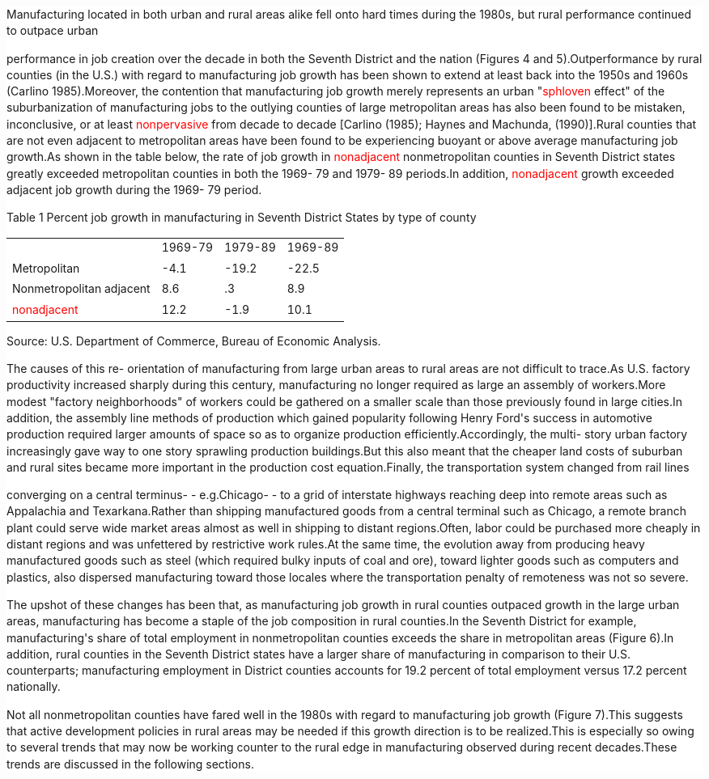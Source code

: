 Manufacturing located in both urban and rural areas alike fell onto hard times during the 1980s, but rural performance continued to outpace urban

performance in job creation over the decade in both the Seventh District and the nation (Figures 4 and 5).Outperformance by rural counties (in the U.S.) with regard to manufacturing job growth has been shown to extend at least back into the 1950s and 1960s (Carlino 1985).Moreover, the contention that manufacturing job growth merely represents an urban "<span style="color:red">sphloven</span> effect" of the suburbanization of manufacturing jobs to the outlying counties of large metropolitan areas has also been found to be mistaken, inconclusive, or at least <span style="color:red">nonpervasive</span> from decade to decade [Carlino (1985); Haynes and Machunda, (1990)].Rural counties that are not even adjacent to metropolitan areas have been found to be experiencing buoyant or above average manufacturing job growth.As shown in the table below, the rate of job growth in <span style="color:red">nonadjacent</span> nonmetropolitan counties in Seventh District states greatly exceeded metropolitan counties in both the 1969- 79 and 1979- 89 periods.In addition, <span style="color:red">nonadjacent</span> growth exceeded adjacent job growth during the 1969- 79 period.

Table 1 Percent job growth in manufacturing in Seventh District States by type of county

<table><tr><td></td><td>1969-79</td><td>1979-89</td><td>1969-89</td></tr><tr><td>Metropolitan</td><td>-4.1</td><td>-19.2</td><td>-22.5</td></tr><tr><td>Nonmetropolitan adjacent</td><td>8.6</td><td>.3</td><td>8.9</td></tr><tr><td><span style="color:red">nonadjacent</span></td><td>12.2</td><td>-1.9</td><td>10.1</td></tr></table>

Source: U.S. Department of Commerce, Bureau of Economic Analysis.

The causes of this re- orientation of manufacturing from large urban areas to rural areas are not difficult to trace.As U.S. factory productivity increased sharply during this century, manufacturing no longer required as large an assembly of workers.More modest "factory neighborhoods" of workers could be gathered on a smaller scale than those previously found in large cities.In addition, the assembly line methods of production which gained popularity following Henry Ford's success in automotive production required larger amounts of space so as to organize production efficiently.Accordingly, the multi- story urban factory increasingly gave way to one story sprawling production buildings.But this also meant that the cheaper land costs of suburban and rural sites became more important in the production cost equation.Finally, the transportation system changed from rail lines

converging on a central terminus- - e.g.Chicago- - to a grid of interstate highways reaching deep into remote areas such as Appalachia and Texarkana.Rather than shipping manufactured goods from a central terminal such as Chicago, a remote branch plant could serve wide market areas almost as well in shipping to distant regions.Often, labor could be purchased more cheaply in distant regions and was unfettered by restrictive work rules.At the same time, the evolution away from producing heavy manufactured goods such as steel (which required bulky inputs of coal and ore), toward lighter goods such as computers and plastics, also dispersed manufacturing toward those locales where the transportation penalty of remoteness was not so severe.

The upshot of these changes has been that, as manufacturing job growth in rural counties outpaced growth in the large urban areas, manufacturing has become a staple of the job composition in rural counties.In the Seventh District for example, manufacturing's share of total employment in nonmetropolitan counties exceeds the share in metropolitan areas (Figure 6).In addition, rural counties in the Seventh District states have a larger share of manufacturing in comparison to their U.S. counterparts; manufacturing employment in District counties accounts for 19.2 percent of total employment versus 17.2 percent nationally.

Not all nonmetropolitan counties have fared well in the 1980s with regard to manufacturing job growth (Figure 7).This suggests that active development policies in rural areas may be needed if this growth direction is to be realized.This is especially so owing to several trends that may now be working counter to the rural edge in manufacturing observed during recent decades.These trends are discussed in the following sections.
